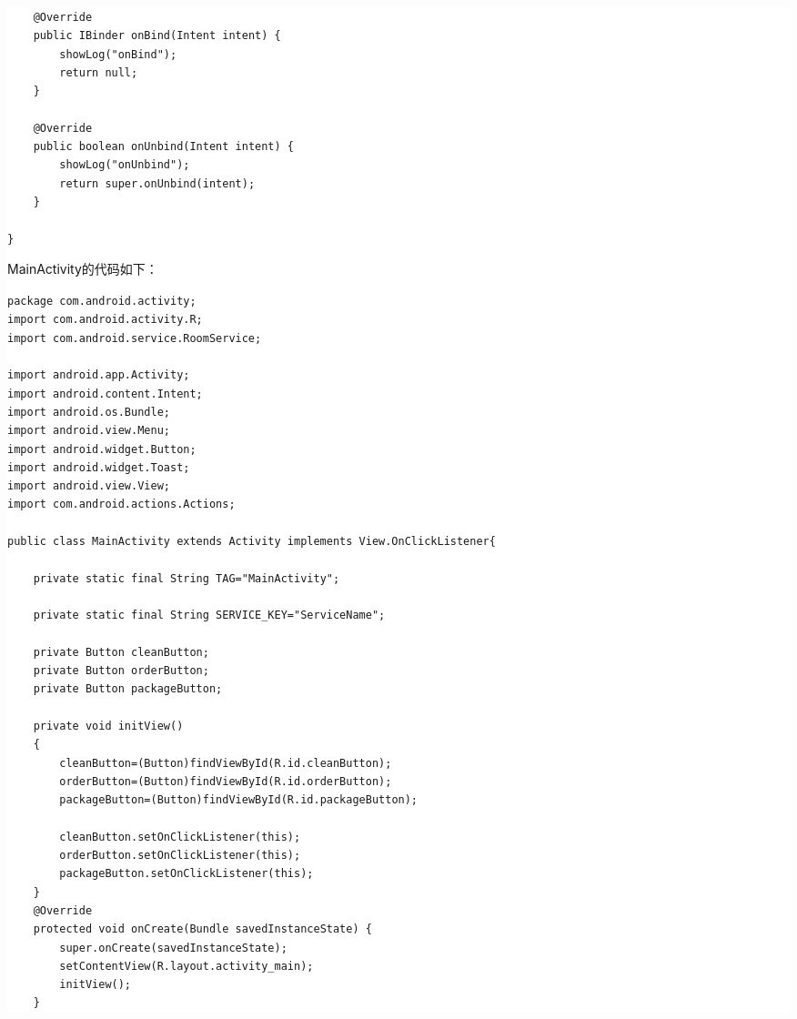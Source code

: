 
		@Override
		public IBinder onBind(Intent intent) {
			showLog("onBind");
			return null;
		}

		@Override
		public boolean onUnbind(Intent intent) {
			showLog("onUnbind");
			return super.onUnbind(intent);
		}
		
	}

MainActivity的代码如下：  

	package com.android.activity;
	import com.android.activity.R;
	import com.android.service.RoomService;

	import android.app.Activity;
	import android.content.Intent;
	import android.os.Bundle;
	import android.view.Menu;
	import android.widget.Button;
	import android.widget.Toast;
	import android.view.View;
	import com.android.actions.Actions;

	public class MainActivity extends Activity implements View.OnClickListener{

		private static final String TAG="MainActivity";

		private static final String SERVICE_KEY="ServiceName";
		
		private Button cleanButton;
		private Button orderButton;
		private Button packageButton;
		
		private void initView()
		{
			cleanButton=(Button)findViewById(R.id.cleanButton);
			orderButton=(Button)findViewById(R.id.orderButton);
			packageButton=(Button)findViewById(R.id.packageButton);
		
			cleanButton.setOnClickListener(this);
			orderButton.setOnClickListener(this);
			packageButton.setOnClickListener(this);
		}
		@Override
		protected void onCreate(Bundle savedInstanceState) {
			super.onCreate(savedInstanceState);
			setContentView(R.layout.activity_main);
			initView();
		}
		